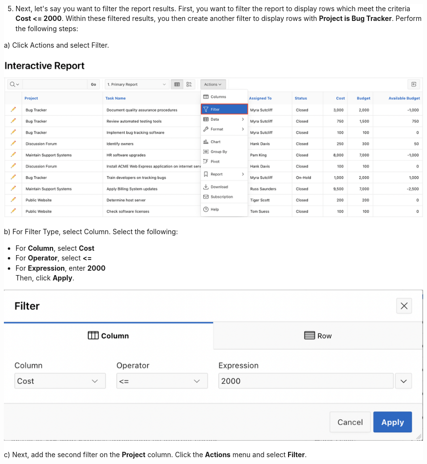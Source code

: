 5. Next, let's say you want to filter the report results. First, you want to filter the report to display rows which meet the criteria **Cost <= 2000**. Within these filtered results, you then create another filter to display rows with **Project is Bug Tracker**. Perform the following steps:  

  a) Click Actions and select Filter.

  ![Click Filter under Actions](images/select-filter1.png " ")

  b) For Filter Type, select Column. Select the following:
   - For **Column**, select **Cost**
   - For **Operator**, select **<=**
   - For **Expression**, enter **2000**   
  Then, click **Apply**.

  ![Create Filter1](images/create-filter1.png " ")

  c) Next, add the second filter on the **Project** column. Click the **Actions** menu and select **Filter**.
